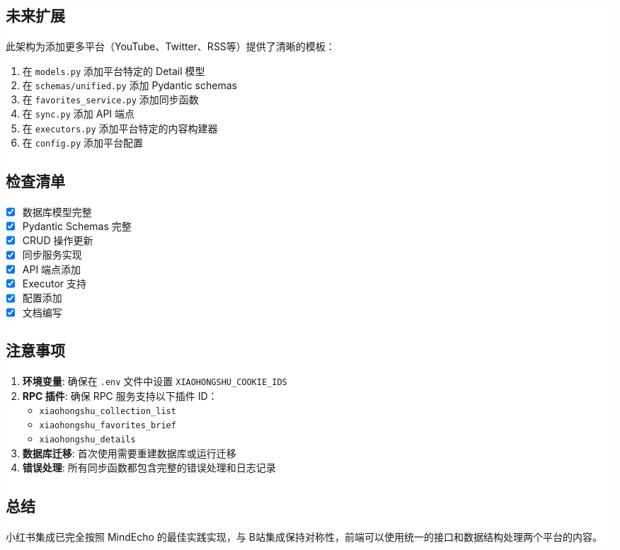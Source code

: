 ## 未来扩展

此架构为添加更多平台（YouTube、Twitter、RSS等）提供了清晰的模板：

1. 在 `models.py` 添加平台特定的 Detail 模型
2. 在 `schemas/unified.py` 添加 Pydantic schemas
3. 在 `favorites_service.py` 添加同步函数
4. 在 `sync.py` 添加 API 端点
5. 在 `executors.py` 添加平台特定的内容构建器
6. 在 `config.py` 添加平台配置

## 检查清单

- [x] 数据库模型完整
- [x] Pydantic Schemas 完整
- [x] CRUD 操作更新
- [x] 同步服务实现
- [x] API 端点添加
- [x] Executor 支持
- [x] 配置添加
- [x] 文档编写

## 注意事项

1. **环境变量**: 确保在 `.env` 文件中设置 `XIAOHONGSHU_COOKIE_IDS`
2. **RPC 插件**: 确保 RPC 服务支持以下插件 ID：
   - `xiaohongshu_collection_list`
   - `xiaohongshu_favorites_brief`
   - `xiaohongshu_details`
3. **数据库迁移**: 首次使用需要重建数据库或运行迁移
4. **错误处理**: 所有同步函数都包含完整的错误处理和日志记录

## 总结

小红书集成已完全按照 MindEcho 的最佳实践实现，与 B站集成保持对称性，前端可以使用统一的接口和数据结构处理两个平台的内容。
